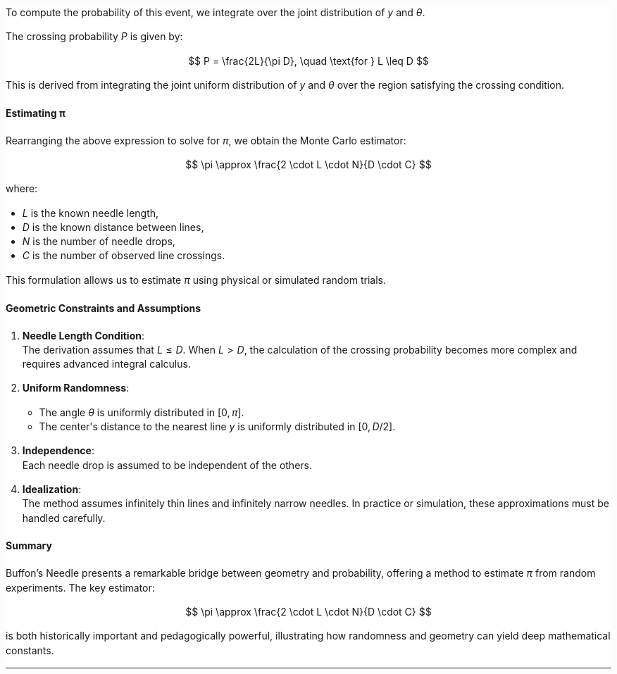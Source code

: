 To compute the probability of this event, we integrate over the joint distribution of $y$ and $\theta$.

The crossing probability $P$ is given by:

$$
P = \frac{2L}{\pi D}, \quad \text{for } L \leq D
$$

This is derived from integrating the joint uniform distribution of $y$ and $\theta$ over the region satisfying the crossing condition.

#### Estimating π

Rearranging the above expression to solve for $\pi$, we obtain the Monte Carlo estimator:

$$
\pi \approx \frac{2 \cdot L \cdot N}{D \cdot C}
$$

where:

- $L$ is the known needle length,
- $D$ is the known distance between lines,
- $N$ is the number of needle drops,
- $C$ is the number of observed line crossings.

This formulation allows us to estimate $\pi$ using physical or simulated random trials.

#### Geometric Constraints and Assumptions

1. **Needle Length Condition**:  
   The derivation assumes that $L \leq D$. When $L > D$, the calculation of the crossing probability becomes more complex and requires advanced integral calculus.

2. **Uniform Randomness**:  
   - The angle $\theta$ is uniformly distributed in $[0, \pi]$.
   - The center's distance to the nearest line $y$ is uniformly distributed in $[0, D/2]$.

3. **Independence**:  
   Each needle drop is assumed to be independent of the others.

4. **Idealization**:  
   The method assumes infinitely thin lines and infinitely narrow needles. In practice or simulation, these approximations must be handled carefully.

#### Summary

Buffon’s Needle presents a remarkable bridge between geometry and probability, offering a method to estimate $\pi$ from random experiments. The key estimator:

$$
\pi \approx \frac{2 \cdot L \cdot N}{D \cdot C}
$$

is both historically important and pedagogically powerful, illustrating how randomness and geometry can yield deep mathematical constants.

---